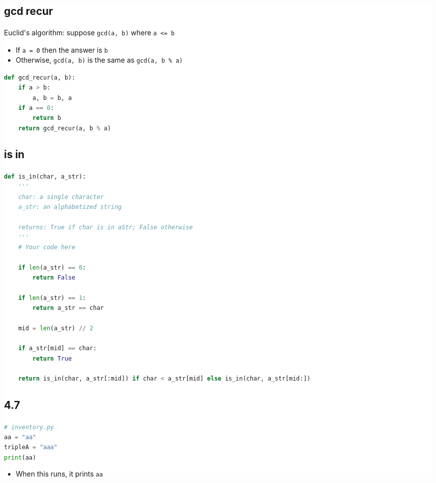 ## gcd recur

Euclid's algorithm: suppose `gcd(a, b)` where `a <= b`
- If `a = 0` then the answer is `b`
- Otherwise, `gcd(a, b)` is the same as `gcd(a, b % a)`

```python
def gcd_recur(a, b):
	if a > b:
		a, b = b, a
	if a == 0:
		return b
	return gcd_recur(a, b % a)
```


## is in

```python
def is_in(char, a_str):
    '''
    char: a single character
    a_str: an alphabetized string
    
    returns: True if char is in aStr; False otherwise
    '''
    # Your code here

	if len(a_str) == 0:
		return False

	if len(a_str) == 1:
		return a_str == char

	mid = len(a_str) // 2

	if a_str[mid] == char:
		return True

	return is_in(char, a_str[:mid]) if char < a_str[mid] else is_in(char, a_str[mid:])

```

## 4.7



```python
# inventory.py
aa = "aa"
tripleA = "aaa"
print(aa)
```
- When this runs, it prints `aa`
